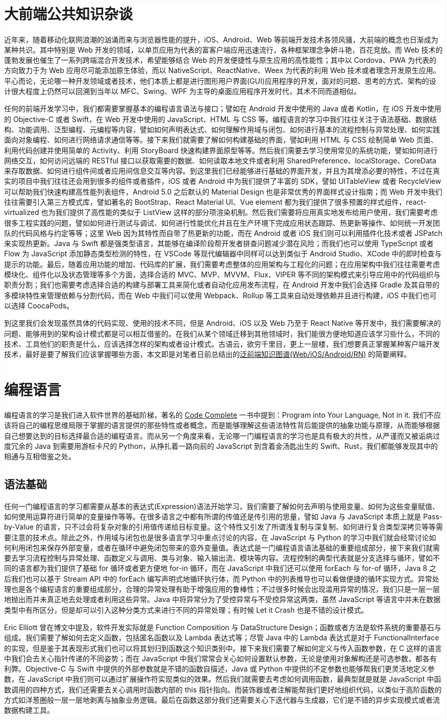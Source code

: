 # 大前端公共知识杂谈

近年来，随着移动化联网浪潮的汹涌而来与浏览器性能的提升，iOS、Android、Web 等前端开发技术各领风骚，大前端的概念也日渐成为某种共识。其中特别是 Web 开发的领域，以单页应用为代表的富客户端应用迅速流行，各种框架理念争妍斗艳，百花竞放。而 Web 技术的蓬勃发展也催生了一系列跨端混合开发技术，希望能够结合 Web 的开发便捷性与原生应用的高性能性；其中以 Cordova、PWA 为代表的方向致力于为 Web 应用尽可能添加原生体验，而以 NativeScript、ReactNative、Weex 为代表的利用 Web 技术或者理念开发原生应用。平心而论，无论哪一种开发领域或者技术，他们本质上都是进行图形用户界面(GUI)应用程序的开发，面对的问题、思考的方式、架构的设计很大程度上仍然可以回溯到当年以 MFC、Swing、WPF 为主导的桌面应用程序开发时代，其术不同而道相似。

任何的前端开发学习中，我们都需要掌握基本的编程语言语法与接口；譬如在 Android 开发中使用的 Java 或者 Kotlin，在 iOS 开发中使用的 Objective-C 或者 Swift，在 Web 开发中使用的 JavaScript、HTML 与 CSS 等。编程语言的学习中我们往往关注于语法基础、数据结构、功能调用、泛型编程、元编程等内容，譬如如何声明表达式、如何理解作用域与闭包、如何进行基本的流程控制与异常处理、如何实践面向对象编程、如何进行网络请求通信等等。接下来我们就需要了解如何构建基础的界面，譬如利用 HTML 与 CSS 绘制简单 Web 页面、利用代码创建并使用简单的 Activity、利用 StoryBoard 快速构建界面原型等等。然后我们需要去学习使用常见的系统功能，譬如如何进行网络交互，如何访问远端的 RESTful 接口以获取需要的数据、如何读取本地文件或者利用 SharedPreference、localStorage、CoreData 来存取数据、如何进行组件间或者应用间信息交互等内容。到这里我们已经能够进行基础的界面开发，并且为其增添必要的特性，不过在真实的项目中我们往往还会用到很多的组件或者插件，iOS 或者 Android 中为我们提供了丰富的 SDK，譬如 UITableView 或者 RecycleView 可以帮助我们快速构建高性能列表组件，Android 5.0 之后默认的 Material Design 也是非常优秀的界面样式设计指南；而 Web 开发中我们往往需要引入第三方模式库，譬如著名的 BootStrap、React Material UI、Vue element 都为我们提供了很多预置的样式组件，react-virtualized 也为我们提供了高性能的类似于 ListView 这样的部分项渲染机制。然后我们需要将应用真实地发布给用户使用，我们需要考虑很多工程实践的问题，譬如如何进行测试与调试、如何进行性能优化并且在生产环境下完成应用状态跟踪、热更新等操作、如何统一开发团队的代码风格与约定等等；这里 Web 因为其特性而自带了热更新的功能，而在 Android 或者 iOS 我们则可以利用插件化技术或者 JSPatch 来实现热更新。Java 与 Swift 都是强类型语言，其能够在编译阶段帮开发者排查问题减少潜在风险；而我们也可以使用 TypeScript 或者 Flow 为 JavaScript 添加静态类型检测的特性，在 VSCode 等现代编辑器中同样可以达到类似于 Android Studio、XCode 中的即时检查与提示的功能。最后，随着应用功能的增加、代码库的扩展，我们需要考虑整体的应用架构与工程化的问题；在应用架构中我们往往需要考虑模块化、组件化以及状态管理等多个方面，选择合适的 MVC、MVP、MVVM、Flux、VIPER 等不同的架构模式来引导应用中的代码组织与职责分割；我们也需要考虑选择合适的构建与部署工具来简化或者自动化应用发布流程，在 Android 开发中我们会选择 Gradle 及其自带的多模块特性来管理依赖与分割代码，而在 Web 中我们可以使用 Webpack、Rollup 等工具来自动处理依赖并且进行构建，iOS 中我们也可以选择 CoocaPods。

到这里我们会发现虽然具体的代码实现、使用的技术不同，但是 Android、iOS 以及 Web 乃至于 React Native 等开发中，我们需要解决的问题、能够用到的架构设计模式都是可以相互借鉴的。在我们从某个领域迁移到其他领域时，我们能很方便地知道应该学习些什么，不同的技术、工具他们的职责是什么，应该选择怎样的架构或者设计模式。古语云，欲穷千里目，更上一层楼，我们想要真正掌握某种客户端开发技术，最好是要了解我们应该掌握哪些方面，本文即是对笔者日前总结出的[泛前端知识图谱(Web/iOS/Android/RN)](https://zhuanlan.zhihu.com/p/25939682) 的简要阐释。

# 编程语言

编程语言的学习是我们进入软件世界的基础阶梯，著名的 [Code Complete](https://parg.co/b8o) 一书中提到：Program into Your Language, Not in it. 我们不应该将自己的编程思维局限于掌握的语言提供的那些特性或者概念，而是能够理解这些语法特性背后能提供的抽象功能与原理，从而能够根据自己想要达到的目标选择最合适的编程语言。而从另一个角度来看，无论哪一门编程语言的学习也是具有极大的共性，从严谨而又被诟病过度冗余的 Java 到需要用游标卡尺的 Python，从挣扎着一路向前的 JavaScript 到含着金汤匙出生的 Swift、Rust，我们都能够发现其中的相通与互相借鉴之处。

## 语法基础

任何一门编程语言的学习都需要从基本的表达式(Expression)语法开始学习，我们需要了解如何去声明与使用变量、如何为这些变量赋值、如何使用运算符进行简单的变量操作等等。在很多语言之中都有所谓的传值还是传引用的思量，譬如 Java 与 JavaScript 本质上就是 Pass-by-Value 的语言，只不过会将复杂对象的引用值传递给目标变量。这个特性又引发了所谓浅复制与深复制、如何进行复合类型深拷贝等等需要注意的技术点。除此之外，作用域与闭包也是很多语言学习中重点讨论的内容，在 JavaScript 与 Python 的学习中我们就会经常讨论如何利用闭包来保存外部变量，或者在循环中避免闭包带来的意外变量值。表达式是一门编程语言语法基础的重要组成部分，接下来我们就需要去学习流程控制与异常处理、函数定义与调用、类与对象、输入输出流、模块等内容。流程控制的典型代表就是分支选择与循环，譬如不同的语言都为我们提供了基础 for 循环或者更方便地 for-in 循环，而在 JavaScript 中我们还可以使用 forEach 与 for-of 循环，Java 8 之后我们也可以基于 Stream API 中的 forEach 编写声明式地循环执行体，而 Python 中的列表推导也可以看做便捷的循环实现方式。异常处理也是各个编程语言的重要组成部分，合理的异常处理有助于增强应用的鲁棒性；不过很多时候会出现滥用异常的情况，我们只是一层一层地抛出而并未真正地去处理或者利用这些异常。Java 中将异常分为了受控异常与不受控异常这两类，虽然 JavaScript 等语言中并未在数据类型中有所区分，但是却可以引入这种分类方式来进行不同的异常处理；有时候 Let it Crash 也是不错的设计模式。

Eric Elliott 曾在博文中提及，软件开发实际就是 Function Composition 与 DataStructure Design；函数或者方法是软件系统的重要基石与组成。我们需要了解如何去定义函数，包括匿名函数以及 Lambda 表达式等；尽管 Java 中的 Lambda 表达式是对于 FunctionalInterface 的实现，但是鉴于其表现形式我们也可以将其划归到函数这个知识类别中。接下来我们需要了解如何定义与传入函数参数，在 C 这样的语言中我们会去关心指针传递的不同姿势；而在 JavaScript 中我们常常会关心如何设置默认参数，无论是使用对象解构还是可选参数，都各有利弊。Objective-C 与 Swift 中提供的外部参数就是不错的函数自描述，Java 或 Python 中提供的不定参数也能够帮我们更灵活地定义参数，在 JavaScript 中我们则可以通过扩展操作符实现类似的效果。然后我们就需要去考虑如何调用函数，最典型就是就是 JavaScript 中函数调用的四种方式，我们还需要去关心调用时函数内部的 this 指针指向。而装饰器或者注解能帮我们更好地组织代码，以类似于高阶函数的方式如洋葱圈般一层一层地剥离与抽象业务逻辑。最后在函数这部分我们还需要关心下迭代器与生成器，它们是不错的异步实现模式或者流数据构建工具。

